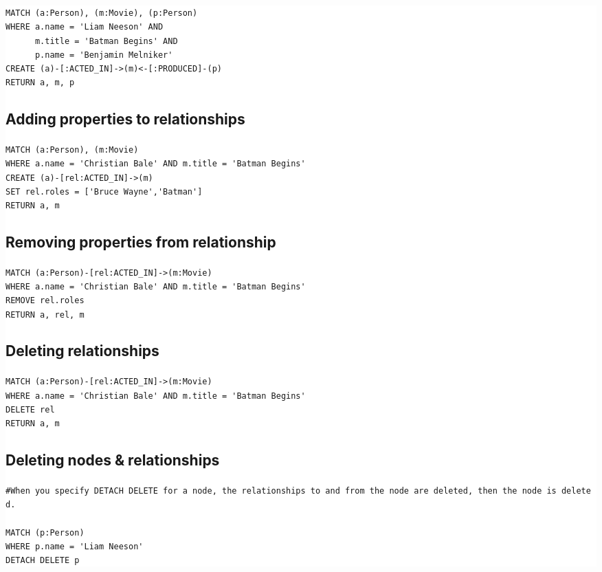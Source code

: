 ```
MATCH (a:Person), (m:Movie), (p:Person)
WHERE a.name = 'Liam Neeson' AND
      m.title = 'Batman Begins' AND
      p.name = 'Benjamin Melniker'
CREATE (a)-[:ACTED_IN]->(m)<-[:PRODUCED]-(p)
RETURN a, m, p
```

## Adding properties to relationships
```
MATCH (a:Person), (m:Movie)
WHERE a.name = 'Christian Bale' AND m.title = 'Batman Begins'
CREATE (a)-[rel:ACTED_IN]->(m)
SET rel.roles = ['Bruce Wayne','Batman']
RETURN a, m
```

## Removing properties from relationship
```
MATCH (a:Person)-[rel:ACTED_IN]->(m:Movie)
WHERE a.name = 'Christian Bale' AND m.title = 'Batman Begins'
REMOVE rel.roles
RETURN a, rel, m
```

## Deleting relationships
```
MATCH (a:Person)-[rel:ACTED_IN]->(m:Movie)
WHERE a.name = 'Christian Bale' AND m.title = 'Batman Begins'
DELETE rel
RETURN a, m
```

## Deleting nodes & relationships
```
#When you specify DETACH DELETE for a node, the relationships to and from the node are deleted, then the node is deleted.

MATCH (p:Person)
WHERE p.name = 'Liam Neeson'
DETACH DELETE p
```